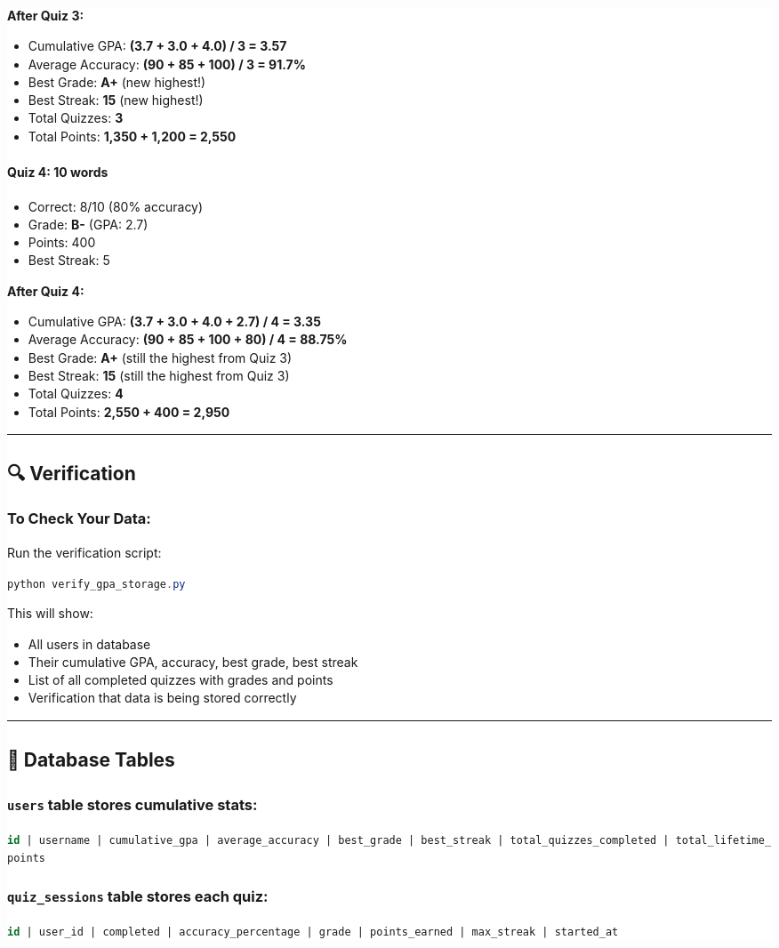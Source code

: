 **After Quiz 3:**
- Cumulative GPA: **(3.7 + 3.0 + 4.0) / 3 = 3.57**
- Average Accuracy: **(90 + 85 + 100) / 3 = 91.7%**
- Best Grade: **A+** (new highest!)
- Best Streak: **15** (new highest!)
- Total Quizzes: **3**
- Total Points: **1,350 + 1,200 = 2,550**

#### Quiz 4: 10 words
- Correct: 8/10 (80% accuracy)
- Grade: **B-** (GPA: 2.7)
- Points: 400
- Best Streak: 5

**After Quiz 4:**
- Cumulative GPA: **(3.7 + 3.0 + 4.0 + 2.7) / 4 = 3.35**
- Average Accuracy: **(90 + 85 + 100 + 80) / 4 = 88.75%**
- Best Grade: **A+** (still the highest from Quiz 3)
- Best Streak: **15** (still the highest from Quiz 3)
- Total Quizzes: **4**
- Total Points: **2,550 + 400 = 2,950**

---

## 🔍 Verification

### To Check Your Data:

Run the verification script:
```powershell
python verify_gpa_storage.py
```

This will show:
- All users in database
- Their cumulative GPA, accuracy, best grade, best streak
- List of all completed quizzes with grades and points
- Verification that data is being stored correctly

---

## 💾 Database Tables

### `users` table stores cumulative stats:
```sql
id | username | cumulative_gpa | average_accuracy | best_grade | best_streak | total_quizzes_completed | total_lifetime_points
```

### `quiz_sessions` table stores each quiz:
```sql
id | user_id | completed | accuracy_percentage | grade | points_earned | max_streak | started_at
```
